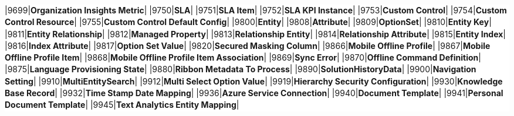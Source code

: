 |9699|**Organization Insights Metric**|
|9750|**SLA**|
|9751|**SLA Item**|
|9752|**SLA KPI Instance**|
|9753|**Custom Control**|
|9754|**Custom Control Resource**|
|9755|**Custom Control Default Config**|
|9800|**Entity**|
|9808|**Attribute**|
|9809|**OptionSet**|
|9810|**Entity Key**|
|9811|**Entity Relationship**|
|9812|**Managed Property**|
|9813|**Relationship Entity**|
|9814|**Relationship Attribute**|
|9815|**Entity Index**|
|9816|**Index Attribute**|
|9817|**Option Set Value**|
|9820|**Secured Masking Column**|
|9866|**Mobile Offline Profile**|
|9867|**Mobile Offline Profile Item**|
|9868|**Mobile Offline Profile Item Association**|
|9869|**Sync Error**|
|9870|**Offline Command Definition**|
|9875|**Language Provisioning State**|
|9880|**Ribbon Metadata To Process**|
|9890|**SolutionHistoryData**|
|9900|**Navigation Setting**|
|9910|**MultiEntitySearch**|
|9912|**Multi Select Option Value**|
|9919|**Hierarchy Security Configuration**|
|9930|**Knowledge Base Record**|
|9932|**Time Stamp Date Mapping**|
|9936|**Azure Service Connection**|
|9940|**Document Template**|
|9941|**Personal Document Template**|
|9945|**Text Analytics Entity Mapping**|